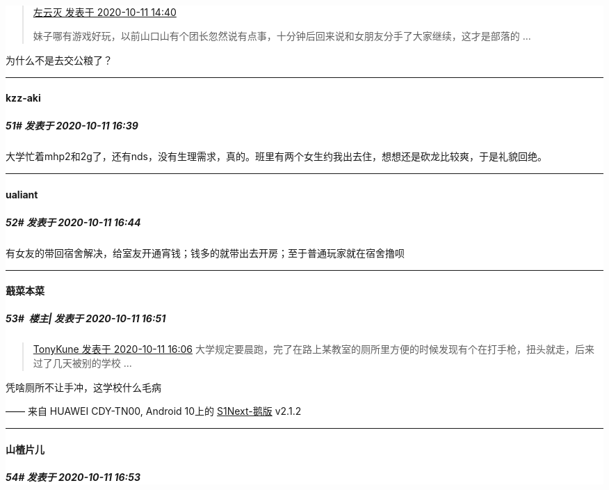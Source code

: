

<blockquote><a href="httphttps://bbs.saraba1st.com/2b/forum.php?mod=redirect&amp;goto=findpost&amp;pid=49018743&amp;ptid=1964555" target="_blank">左云灭 发表于 2020-10-11 14:40</a>

妹子哪有游戏好玩，以前山口山有个团长忽然说有点事，十分钟后回来说和女朋友分手了大家继续，这才是部落的 ...</blockquote>
为什么不是去交公粮了？







-----

####  kzz-aki  
##### 51#       发表于 2020-10-11 16:39




大学忙着mhp2和2g了，还有nds，没有生理需求，真的。班里有两个女生约我出去住，想想还是砍龙比较爽，于是礼貌回绝。







-----

####  ualiant  
##### 52#       发表于 2020-10-11 16:44




有女友的带回宿舍解决，给室友开通宵钱；钱多的就带出去开房；至于普通玩家就在宿舍撸呗







-----

####  蕺菜本菜  
##### 53#         楼主| 发表于 2020-10-11 16:51



<blockquote><a href="httphttps://bbs.saraba1st.com/2b/forum.php?mod=redirect&amp;goto=findpost&amp;pid=49019314&amp;ptid=1964555" target="_blank">TonyKune 发表于 2020-10-11 16:06</a>
大学规定要晨跑，完了在路上某教室的厕所里方便的时候发现有个在打手枪，扭头就走，后来过了几天被别的学校 ...</blockquote>
凭啥厕所不让手冲，这学校什么毛病

—— 来自 HUAWEI CDY-TN00, Android 10上的 [S1Next-鹅版](https://github.com/ykrank/S1-Next/releases) v2.1.2







-----

####  山楂片儿  
##### 54#       发表于 2020-10-11 16:53
